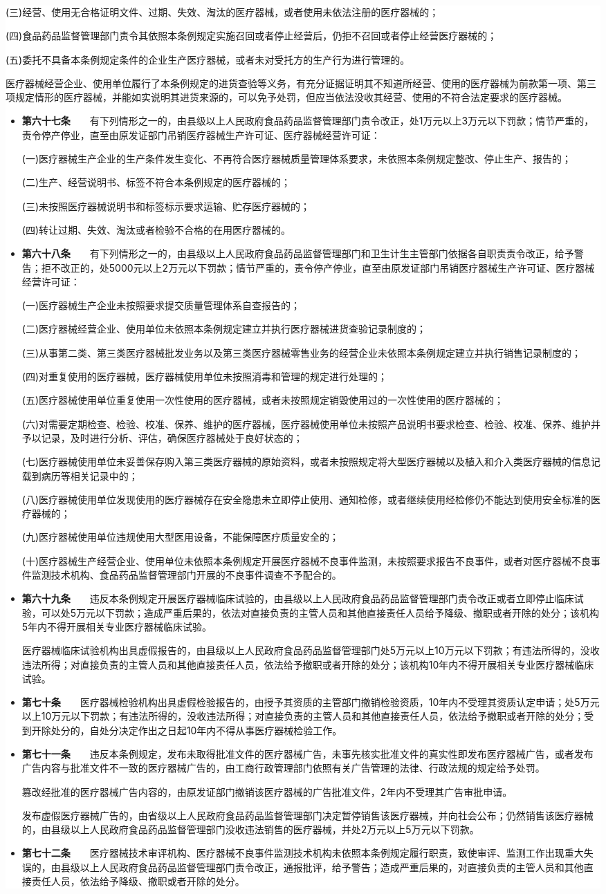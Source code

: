   (三)经营、使用无合格证明文件、过期、失效、淘汰的医疗器械，或者使用未依法注册的医疗器械的；

  (四)食品药品监督管理部门责令其依照本条例规定实施召回或者停止经营后，仍拒不召回或者停止经营医疗器械的；

  (五)委托不具备本条例规定条件的企业生产医疗器械，或者未对受托方的生产行为进行管理的。

  医疗器械经营企业、使用单位履行了本条例规定的进货查验等义务，有充分证据证明其不知道所经营、使用的医疗器械为前款第一项、第三项规定情形的医疗器械，并能如实说明其进货来源的，可以免予处罚，但应当依法没收其经营、使用的不符合法定要求的医疗器械。

- **第六十七条**　　有下列情形之一的，由县级以上人民政府食品药品监督管理部门责令改正，处1万元以上3万元以下罚款；情节严重的，责令停产停业，直至由原发证部门吊销医疗器械生产许可证、医疗器械经营许可证：

  (一)医疗器械生产企业的生产条件发生变化、不再符合医疗器械质量管理体系要求，未依照本条例规定整改、停止生产、报告的；

  (二)生产、经营说明书、标签不符合本条例规定的医疗器械的；

  (三)未按照医疗器械说明书和标签标示要求运输、贮存医疗器械的；

  (四)转让过期、失效、淘汰或者检验不合格的在用医疗器械的。

- **第六十八条**　　有下列情形之一的，由县级以上人民政府食品药品监督管理部门和卫生计生主管部门依据各自职责责令改正，给予警告；拒不改正的，处5000元以上2万元以下罚款；情节严重的，责令停产停业，直至由原发证部门吊销医疗器械生产许可证、医疗器械经营许可证：

  (一)医疗器械生产企业未按照要求提交质量管理体系自查报告的；

  (二)医疗器械经营企业、使用单位未依照本条例规定建立并执行医疗器械进货查验记录制度的；

  (三)从事第二类、第三类医疗器械批发业务以及第三类医疗器械零售业务的经营企业未依照本条例规定建立并执行销售记录制度的；

  (四)对重复使用的医疗器械，医疗器械使用单位未按照消毒和管理的规定进行处理的；

  (五)医疗器械使用单位重复使用一次性使用的医疗器械，或者未按照规定销毁使用过的一次性使用的医疗器械的；

  (六)对需要定期检查、检验、校准、保养、维护的医疗器械，医疗器械使用单位未按照产品说明书要求检查、检验、校准、保养、维护并予以记录，及时进行分析、评估，确保医疗器械处于良好状态的；

  (七)医疗器械使用单位未妥善保存购入第三类医疗器械的原始资料，或者未按照规定将大型医疗器械以及植入和介入类医疗器械的信息记载到病历等相关记录中的；

  (八)医疗器械使用单位发现使用的医疗器械存在安全隐患未立即停止使用、通知检修，或者继续使用经检修仍不能达到使用安全标准的医疗器械的；

  (九)医疗器械使用单位违规使用大型医用设备，不能保障医疗质量安全的；

  (十)医疗器械生产经营企业、使用单位未依照本条例规定开展医疗器械不良事件监测，未按照要求报告不良事件，或者对医疗器械不良事件监测技术机构、食品药品监督管理部门开展的不良事件调查不予配合的。

- **第六十九条**　　违反本条例规定开展医疗器械临床试验的，由县级以上人民政府食品药品监督管理部门责令改正或者立即停止临床试验，可以处5万元以下罚款；造成严重后果的，依法对直接负责的主管人员和其他直接责任人员给予降级、撤职或者开除的处分；该机构5年内不得开展相关专业医疗器械临床试验。

  医疗器械临床试验机构出具虚假报告的，由县级以上人民政府食品药品监督管理部门处5万元以上10万元以下罚款；有违法所得的，没收违法所得；对直接负责的主管人员和其他直接责任人员，依法给予撤职或者开除的处分；该机构10年内不得开展相关专业医疗器械临床试验。

- **第七十条**　　医疗器械检验机构出具虚假检验报告的，由授予其资质的主管部门撤销检验资质，10年内不受理其资质认定申请；处5万元以上10万元以下罚款；有违法所得的，没收违法所得；对直接负责的主管人员和其他直接责任人员，依法给予撤职或者开除的处分；受到开除处分的，自处分决定作出之日起10年内不得从事医疗器械检验工作。

- **第七十一条**　　违反本条例规定，发布未取得批准文件的医疗器械广告，未事先核实批准文件的真实性即发布医疗器械广告，或者发布广告内容与批准文件不一致的医疗器械广告的，由工商行政管理部门依照有关广告管理的法律、行政法规的规定给予处罚。

  篡改经批准的医疗器械广告内容的，由原发证部门撤销该医疗器械的广告批准文件，2年内不受理其广告审批申请。

  发布虚假医疗器械广告的，由省级以上人民政府食品药品监督管理部门决定暂停销售该医疗器械，并向社会公布；仍然销售该医疗器械的，由县级以上人民政府食品药品监督管理部门没收违法销售的医疗器械，并处2万元以上5万元以下罚款。

- **第七十二条**　　医疗器械技术审评机构、医疗器械不良事件监测技术机构未依照本条例规定履行职责，致使审评、监测工作出现重大失误的，由县级以上人民政府食品药品监督管理部门责令改正，通报批评，给予警告；造成严重后果的，对直接负责的主管人员和其他直接责任人员，依法给予降级、撤职或者开除的处分。
